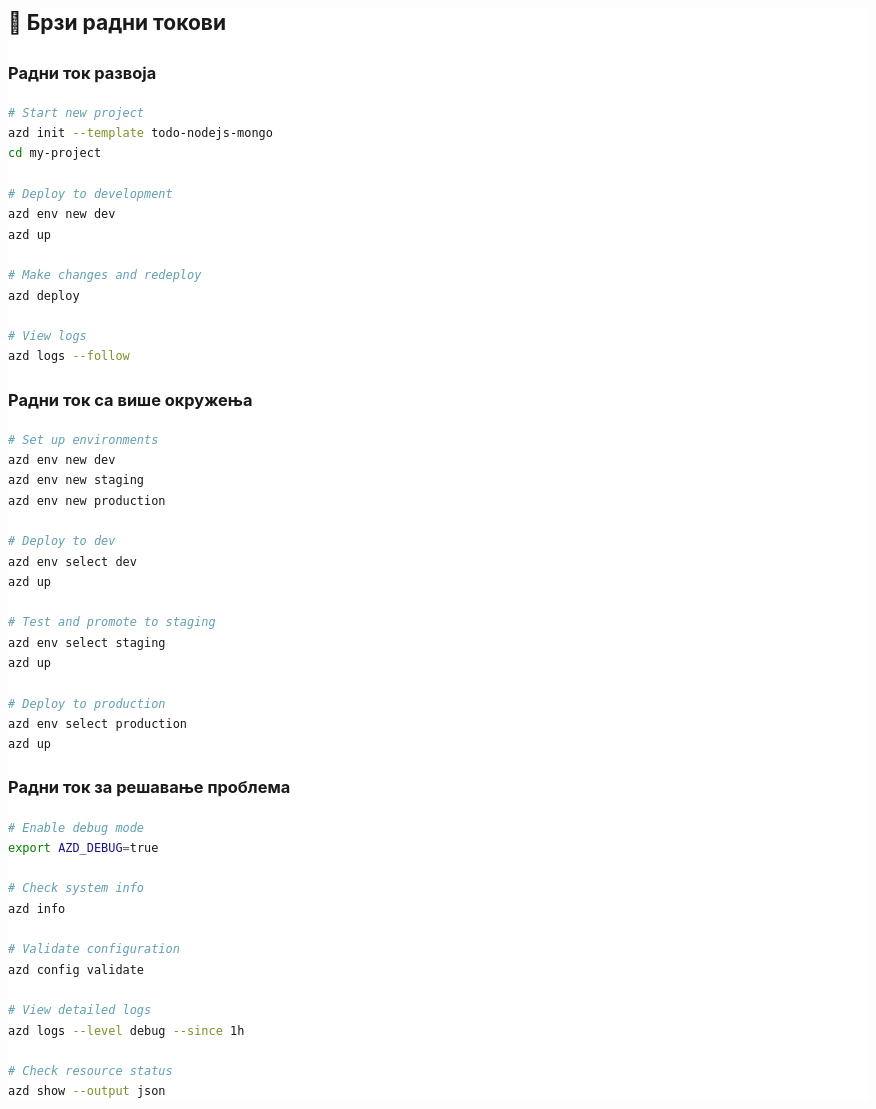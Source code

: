 ## 🎯 Брзи радни токови

### Радни ток развоја
```bash
# Start new project
azd init --template todo-nodejs-mongo
cd my-project

# Deploy to development
azd env new dev
azd up

# Make changes and redeploy
azd deploy

# View logs
azd logs --follow
```

### Радни ток са више окружења
```bash
# Set up environments
azd env new dev
azd env new staging  
azd env new production

# Deploy to dev
azd env select dev
azd up

# Test and promote to staging
azd env select staging
azd up

# Deploy to production
azd env select production
azd up
```

### Радни ток за решавање проблема
```bash
# Enable debug mode
export AZD_DEBUG=true

# Check system info
azd info

# Validate configuration
azd config validate

# View detailed logs
azd logs --level debug --since 1h

# Check resource status
azd show --output json
```
